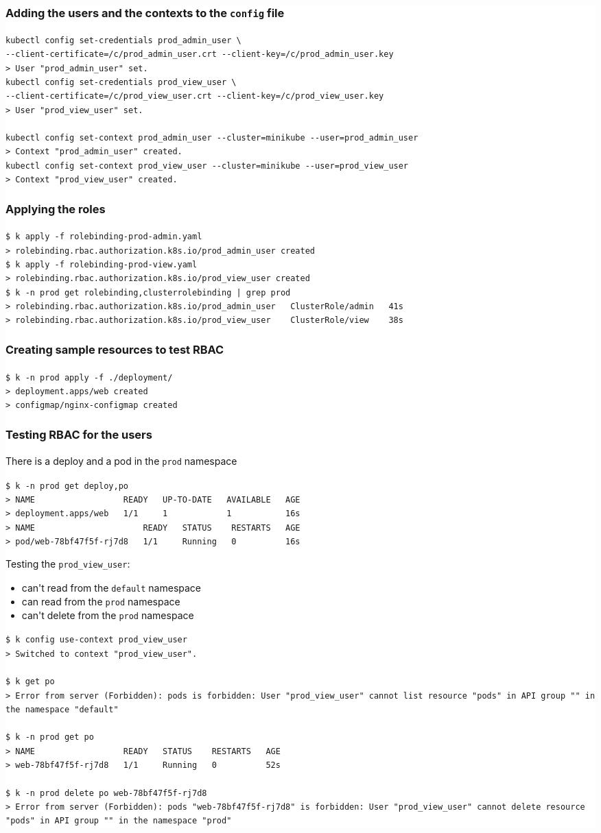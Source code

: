 ### Adding the users and the contexts to the `config` file
```
kubectl config set-credentials prod_admin_user \
--client-certificate=/c/prod_admin_user.crt --client-key=/c/prod_admin_user.key
> User "prod_admin_user" set.
kubectl config set-credentials prod_view_user \
--client-certificate=/c/prod_view_user.crt --client-key=/c/prod_view_user.key
> User "prod_view_user" set.

kubectl config set-context prod_admin_user --cluster=minikube --user=prod_admin_user
> Context "prod_admin_user" created.
kubectl config set-context prod_view_user --cluster=minikube --user=prod_view_user
> Context "prod_view_user" created.
```

### Applying the roles
```
$ k apply -f rolebinding-prod-admin.yaml 
> rolebinding.rbac.authorization.k8s.io/prod_admin_user created
$ k apply -f rolebinding-prod-view.yaml 
> rolebinding.rbac.authorization.k8s.io/prod_view_user created
$ k -n prod get rolebinding,clusterrolebinding | grep prod
> rolebinding.rbac.authorization.k8s.io/prod_admin_user   ClusterRole/admin   41s
> rolebinding.rbac.authorization.k8s.io/prod_view_user    ClusterRole/view    38s
```

### Creating sample resources to test RBAC
```
$ k -n prod apply -f ./deployment/
> deployment.apps/web created
> configmap/nginx-configmap created
```

### Testing RBAC for the users
There is a deploy and a pod in the `prod` namespace
```
$ k -n prod get deploy,po
> NAME                  READY   UP-TO-DATE   AVAILABLE   AGE
> deployment.apps/web   1/1     1            1           16s
> NAME                      READY   STATUS    RESTARTS   AGE
> pod/web-78bf47f5f-rj7d8   1/1     Running   0          16s
```
Testing the `prod_view_user`:
- can't read from the `default` namespace  
- can read from the `prod` namespace  
- can't delete from the `prod` namespace    
```
$ k config use-context prod_view_user
> Switched to context "prod_view_user".

$ k get po
> Error from server (Forbidden): pods is forbidden: User "prod_view_user" cannot list resource "pods" in API group "" in the namespace "default"

$ k -n prod get po
> NAME                  READY   STATUS    RESTARTS   AGE
> web-78bf47f5f-rj7d8   1/1     Running   0          52s

$ k -n prod delete po web-78bf47f5f-rj7d8
> Error from server (Forbidden): pods "web-78bf47f5f-rj7d8" is forbidden: User "prod_view_user" cannot delete resource "pods" in API group "" in the namespace "prod"
```
